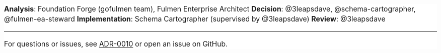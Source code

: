 **Analysis**: Foundation Forge (gofulmen team), Fulmen Enterprise Architect
**Decision**: @3leapsdave, @schema-cartographer, @fulmen-ea-steward
**Implementation**: Schema Cartographer (supervised by @3leapsdave)
**Review**: @3leapsdave

---

For questions or issues, see [ADR-0010](../docs/architecture/decisions/ADR-0010-semantic-versioning-adoption.md) or open an issue on GitHub.
